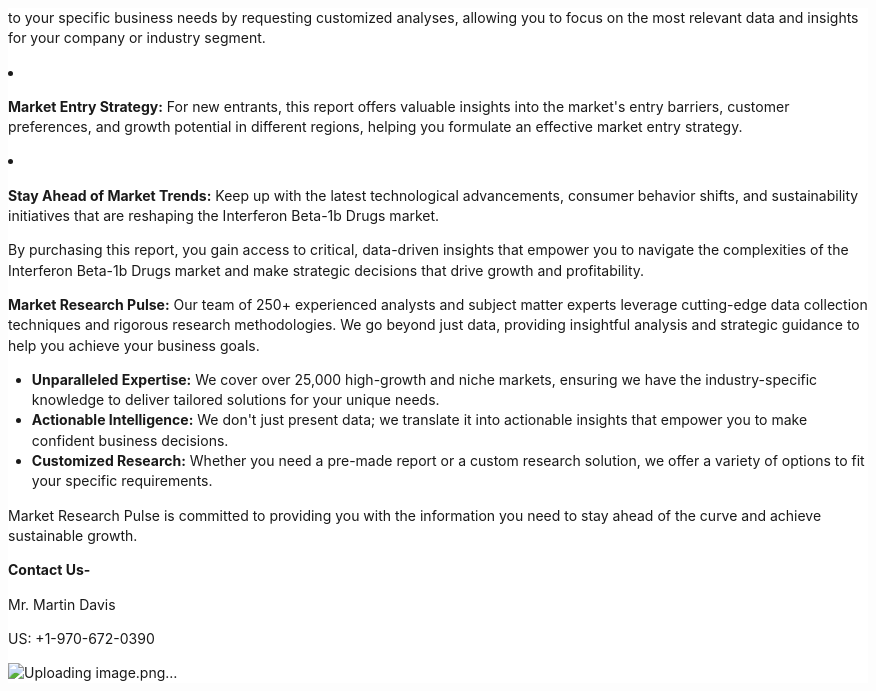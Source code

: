 to your specific business needs by requesting customized analyses, allowing you to focus on the most relevant data and insights for your company or industry segment.</p></li><li><p><strong>Market Entry Strategy:</strong> For new entrants, this report offers valuable insights into the market's entry barriers, customer preferences, and growth potential in different regions, helping you formulate an effective market entry strategy.</p></li><li><p><strong>Stay Ahead of Market Trends:</strong> Keep up with the latest technological advancements, consumer behavior shifts, and sustainability initiatives that are reshaping the Interferon Beta-1b Drugs market.</p></li></ol><p>By purchasing this report, you gain access to critical, data-driven insights that empower you to navigate the complexities of the Interferon Beta-1b Drugs market and make strategic decisions that drive growth and profitability.</p><p><strong>Market Research Pulse:</strong>&nbsp;Our team of 250+ experienced analysts and subject matter experts leverage cutting-edge data collection techniques and rigorous research methodologies. We go beyond just data, providing insightful analysis and strategic guidance to help you achieve your business goals.</p><ul><li><strong>Unparalleled Expertise:</strong>&nbsp;We cover over 25,000 high-growth and niche markets, ensuring we have the industry-specific knowledge to deliver tailored solutions for your unique needs.</li><li><strong>Actionable Intelligence:</strong>&nbsp;We don't just present data; we translate it into actionable insights that empower you to make confident business decisions.</li><li><strong>Customized Research:</strong>&nbsp;Whether you need a pre-made report or a custom research solution, we offer a variety of options to fit your specific requirements.</li></ul><p>Market Research Pulse is committed to providing you with the information you need to stay ahead of the curve and achieve sustainable growth.</p><p><strong>Contact Us-</strong></p><p>Mr. Martin Davis</p><p>US: +1-970-672-0390</p>
![Uploading image.png…]()
